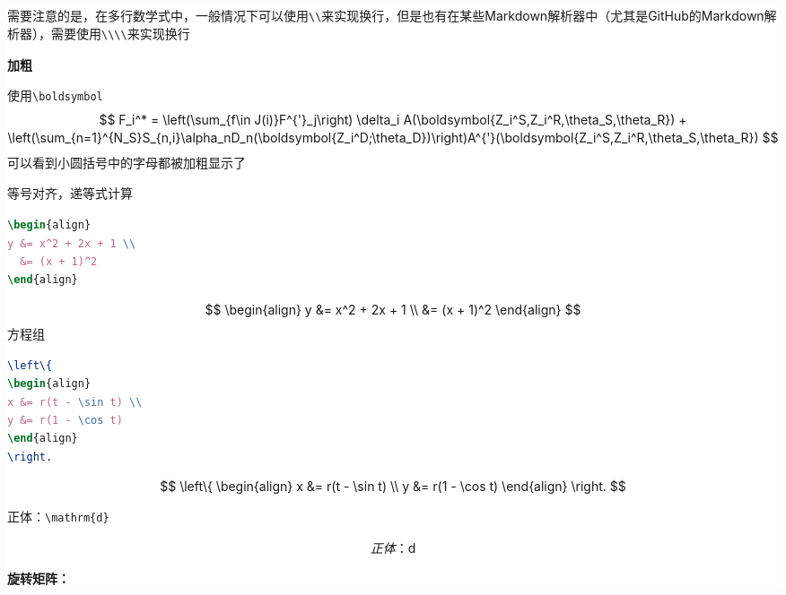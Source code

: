 
需要注意的是，在多行数学式中，一般情况下可以使用`\\`来实现换行，但是也有在某些Markdown解析器中（尤其是GitHub的Markdown解析器），需要使用`\\\\`来实现换行

**加粗**

使用`\boldsymbol`
$$
F_i^* = \left(\sum_{f\in J(i)}F^{'}_j\right) \delta_i A(\boldsymbol{Z_i^S,Z_i^R,\theta_S,\theta_R}) + \left(\sum_{n=1}^{N_S}S_{n,i}\alpha_nD_n(\boldsymbol{Z_i^D;\theta_D})\right)A^{'}(\boldsymbol{Z_i^S,Z_i^R,\theta_S,\theta_R})
$$
可以看到小圆括号中的字母都被加粗显示了



等号对齐，递等式计算

```latex
\begin{align}
y &= x^2 + 2x + 1 \\
  &= (x + 1)^2
\end{align}
```

$$
\begin{align}
y &= x^2 + 2x + 1 \\
  &= (x + 1)^2
\end{align}
$$
方程组

```latex
\left\{
\begin{align}
x &= r(t - \sin t) \\
y &= r(1 - \cos t)
\end{align}
\right.
```

$$
\left\{
\begin{align}
x &= r(t - \sin t) \\
y &= r(1 - \cos t)
\end{align}
\right.
$$

正体：`\mathrm{d}`

$$
正体 ： \mathrm{d}
$$

**旋转矩阵：**
